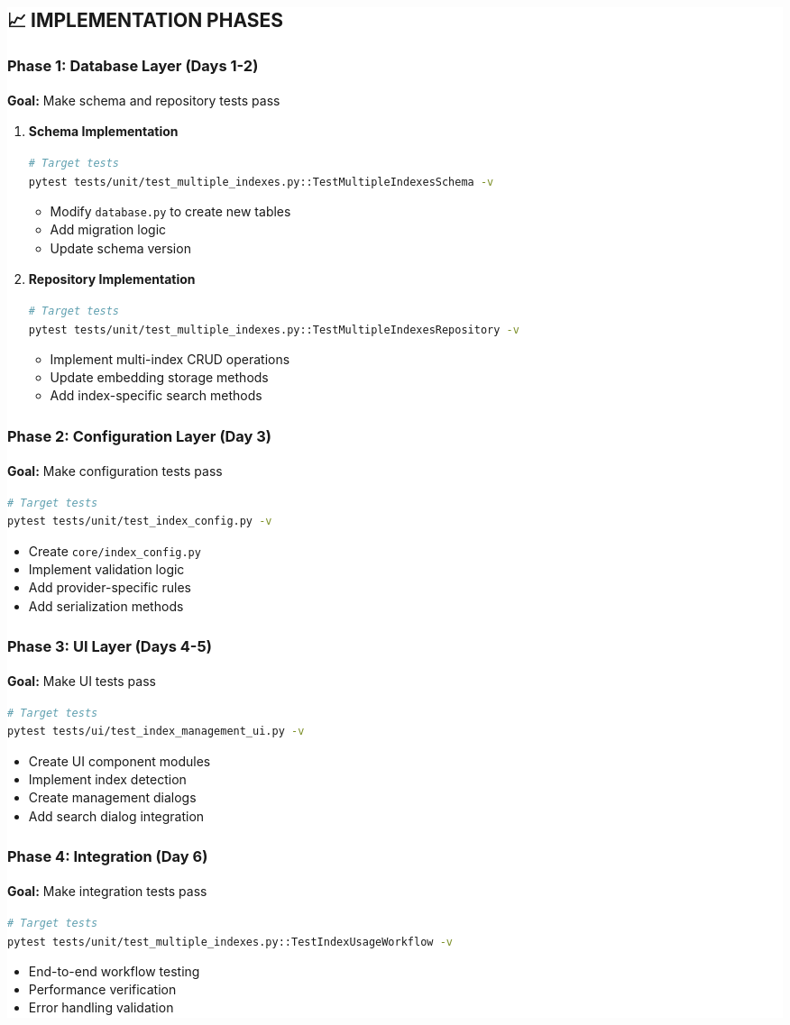## 📈 IMPLEMENTATION PHASES

### Phase 1: Database Layer (Days 1-2)
**Goal:** Make schema and repository tests pass

1. **Schema Implementation**
   ```bash
   # Target tests
   pytest tests/unit/test_multiple_indexes.py::TestMultipleIndexesSchema -v
   ```
   - Modify `database.py` to create new tables
   - Add migration logic
   - Update schema version

2. **Repository Implementation**
   ```bash
   # Target tests  
   pytest tests/unit/test_multiple_indexes.py::TestMultipleIndexesRepository -v
   ```
   - Implement multi-index CRUD operations
   - Update embedding storage methods
   - Add index-specific search methods

### Phase 2: Configuration Layer (Day 3)
**Goal:** Make configuration tests pass

```bash
# Target tests
pytest tests/unit/test_index_config.py -v
```
- Create `core/index_config.py`
- Implement validation logic
- Add provider-specific rules
- Add serialization methods

### Phase 3: UI Layer (Days 4-5)
**Goal:** Make UI tests pass

```bash
# Target tests
pytest tests/ui/test_index_management_ui.py -v
```
- Create UI component modules
- Implement index detection
- Create management dialogs
- Add search dialog integration

### Phase 4: Integration (Day 6)
**Goal:** Make integration tests pass

```bash
# Target tests
pytest tests/unit/test_multiple_indexes.py::TestIndexUsageWorkflow -v
```
- End-to-end workflow testing
- Performance verification
- Error handling validation
